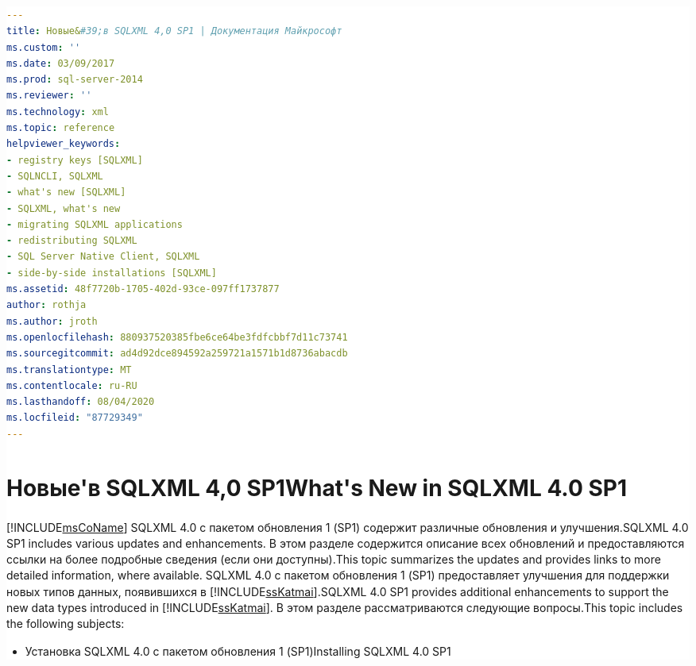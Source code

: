 ```yaml
---
title: Новые&#39;в SQLXML 4,0 SP1 | Документация Майкрософт
ms.custom: ''
ms.date: 03/09/2017
ms.prod: sql-server-2014
ms.reviewer: ''
ms.technology: xml
ms.topic: reference
helpviewer_keywords:
- registry keys [SQLXML]
- SQLNCLI, SQLXML
- what's new [SQLXML]
- SQLXML, what's new
- migrating SQLXML applications
- redistributing SQLXML
- SQL Server Native Client, SQLXML
- side-by-side installations [SQLXML]
ms.assetid: 48f7720b-1705-402d-93ce-097ff1737877
author: rothja
ms.author: jroth
ms.openlocfilehash: 880937520385fbe6ce64be3fdfcbbf7d11c73741
ms.sourcegitcommit: ad4d92dce894592a259721a1571b1d8736abacdb
ms.translationtype: MT
ms.contentlocale: ru-RU
ms.lasthandoff: 08/04/2020
ms.locfileid: "87729349"
---
```

# <a name="what39s-new-in-sqlxml-40-sp1"></a><span data-ttu-id="39435-102">Новые&#39;в SQLXML 4,0 SP1</span><span class="sxs-lookup"><span data-stu-id="39435-102">What&#39;s New in SQLXML 4.0 SP1</span></span>
  [!INCLUDE[msCoName](../../includes/msconame-md.md)] <span data-ttu-id="39435-103">SQLXML 4.0 с пакетом обновления 1 (SP1) содержит различные обновления и улучшения.</span><span class="sxs-lookup"><span data-stu-id="39435-103">SQLXML 4.0 SP1 includes various updates and enhancements.</span></span> <span data-ttu-id="39435-104">В этом разделе содержится описание всех обновлений и предоставляются ссылки на более подробные сведения (если они доступны).</span><span class="sxs-lookup"><span data-stu-id="39435-104">This topic summarizes the updates and provides links to more detailed information, where available.</span></span> <span data-ttu-id="39435-105">SQLXML 4.0 с пакетом обновления 1 (SP1) предоставляет улучшения для поддержки новых типов данных, появившихся в [!INCLUDE[ssKatmai](../../includes/sskatmai-md.md)].</span><span class="sxs-lookup"><span data-stu-id="39435-105">SQLXML 4.0 SP1 provides additional enhancements to support the new data types introduced in [!INCLUDE[ssKatmai](../../includes/sskatmai-md.md)].</span></span> <span data-ttu-id="39435-106">В этом разделе рассматриваются следующие вопросы.</span><span class="sxs-lookup"><span data-stu-id="39435-106">This topic includes the following subjects:</span></span>  
  
-   <span data-ttu-id="39435-107">Установка SQLXML 4.0 с пакетом обновления 1 (SP1)</span><span class="sxs-lookup"><span data-stu-id="39435-107">Installing SQLXML 4.0 SP1</span></span>  
  